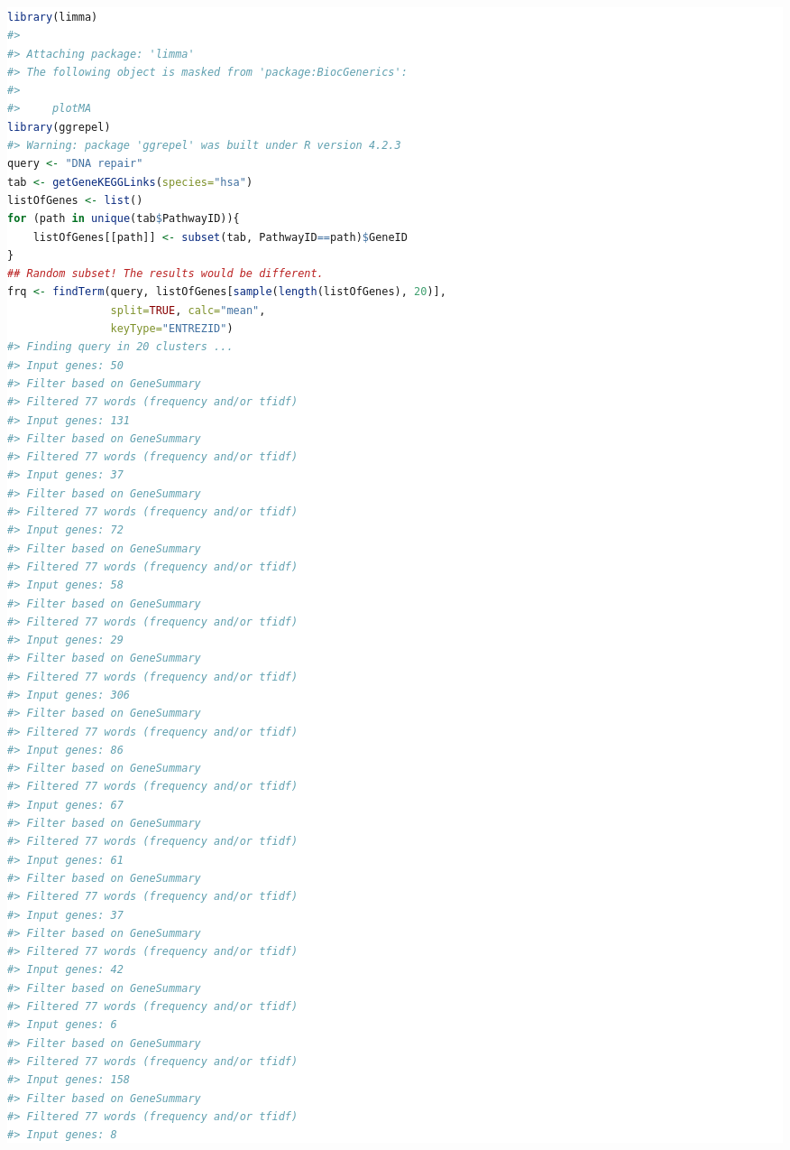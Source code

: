 
```r
library(limma)
#> 
#> Attaching package: 'limma'
#> The following object is masked from 'package:BiocGenerics':
#> 
#>     plotMA
library(ggrepel)
#> Warning: package 'ggrepel' was built under R version 4.2.3
query <- "DNA repair"
tab <- getGeneKEGGLinks(species="hsa")
listOfGenes <- list()
for (path in unique(tab$PathwayID)){
    listOfGenes[[path]] <- subset(tab, PathwayID==path)$GeneID
}
## Random subset! The results would be different.
frq <- findTerm(query, listOfGenes[sample(length(listOfGenes), 20)],
                split=TRUE, calc="mean",
                keyType="ENTREZID")
#> Finding query in 20 clusters ...
#> Input genes: 50
#> Filter based on GeneSummary
#> Filtered 77 words (frequency and/or tfidf)
#> Input genes: 131
#> Filter based on GeneSummary
#> Filtered 77 words (frequency and/or tfidf)
#> Input genes: 37
#> Filter based on GeneSummary
#> Filtered 77 words (frequency and/or tfidf)
#> Input genes: 72
#> Filter based on GeneSummary
#> Filtered 77 words (frequency and/or tfidf)
#> Input genes: 58
#> Filter based on GeneSummary
#> Filtered 77 words (frequency and/or tfidf)
#> Input genes: 29
#> Filter based on GeneSummary
#> Filtered 77 words (frequency and/or tfidf)
#> Input genes: 306
#> Filter based on GeneSummary
#> Filtered 77 words (frequency and/or tfidf)
#> Input genes: 86
#> Filter based on GeneSummary
#> Filtered 77 words (frequency and/or tfidf)
#> Input genes: 67
#> Filter based on GeneSummary
#> Filtered 77 words (frequency and/or tfidf)
#> Input genes: 61
#> Filter based on GeneSummary
#> Filtered 77 words (frequency and/or tfidf)
#> Input genes: 37
#> Filter based on GeneSummary
#> Filtered 77 words (frequency and/or tfidf)
#> Input genes: 42
#> Filter based on GeneSummary
#> Filtered 77 words (frequency and/or tfidf)
#> Input genes: 6
#> Filter based on GeneSummary
#> Filtered 77 words (frequency and/or tfidf)
#> Input genes: 158
#> Filter based on GeneSummary
#> Filtered 77 words (frequency and/or tfidf)
#> Input genes: 8
```